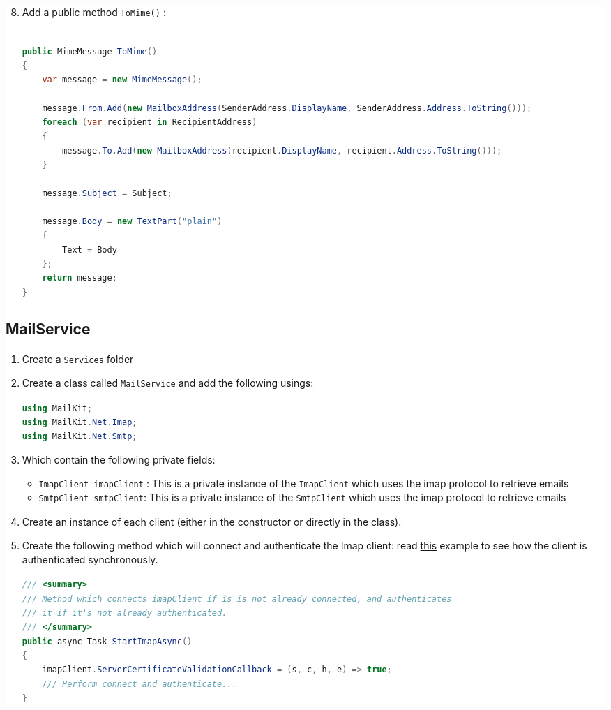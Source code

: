 8. Add a public method `ToMime()` :

   ```csharp
   
   public MimeMessage ToMime()
   {
       var message = new MimeMessage();
   
       message.From.Add(new MailboxAddress(SenderAddress.DisplayName, SenderAddress.Address.ToString()));
       foreach (var recipient in RecipientAddress)
       {
           message.To.Add(new MailboxAddress(recipient.DisplayName, recipient.Address.ToString()));
       }
   
       message.Subject = Subject;
   
       message.Body = new TextPart("plain")
       {
           Text = Body
       };
       return message;
   }
   ```

   



## MailService

1. Create a `Services` folder 

2. Create a class called `MailService` and add the following usings:

   ```csharp
   using MailKit;
   using MailKit.Net.Imap;
   using MailKit.Net.Smtp;
   ```

3. Which contain the following private fields:

   - `ImapClient imapClient` : This is a private instance of the `ImapClient` which uses the imap protocol to retrieve emails
   - `SmtpClient smtpClient`: This is a private instance of the `SmtpClient` which uses the imap protocol to retrieve emails

4. Create an instance of each client (either in the constructor or directly in the class).

5. Create the following method which will connect and authenticate the Imap client: read [this](https://github.com/jstedfast/MailKit/tree/master?tab=readme-ov-file#using-imap) example to see how the client is authenticated synchronously. 

   

   ```csharp
   /// <summary>
   /// Method which connects imapClient if is is not already connected, and authenticates
   /// it if it's not already authenticated.
   /// </summary>
   public async Task StartImapAsync()
   {
       imapClient.ServerCertificateValidationCallback = (s, c, h, e) => true;
       /// Perform connect and authenticate...
   }
   ```

